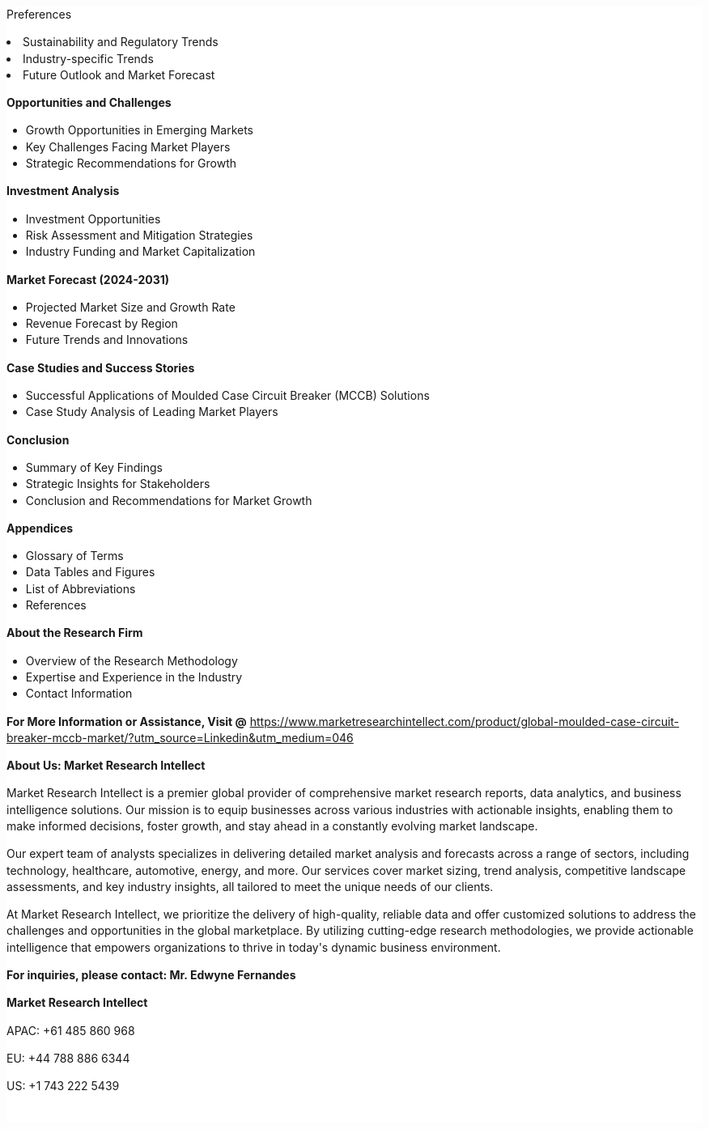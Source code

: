 Preferences</li><li>Sustainability and Regulatory Trends</li><li>Industry-specific Trends</li><li>Future Outlook and Market Forecast</li></ul><p><strong>Opportunities and Challenges</strong></p><ul><li>Growth Opportunities in Emerging Markets</li><li>Key Challenges Facing Market Players</li><li>Strategic Recommendations for Growth</li></ul><p><strong>Investment Analysis</strong></p><ul><li>Investment Opportunities</li><li>Risk Assessment and Mitigation Strategies</li><li>Industry Funding and Market Capitalization</li></ul><p><strong>Market Forecast (2024-2031)</strong></p><ul><li>Projected Market Size and Growth Rate</li><li>Revenue Forecast by Region</li><li>Future Trends and Innovations</li></ul><p><strong>Case Studies and Success Stories</strong></p><ul><li>Successful Applications of Moulded Case Circuit Breaker (MCCB) Solutions</li><li>Case Study Analysis of Leading Market Players</li></ul><p><strong>Conclusion</strong></p><ul><li>Summary of Key Findings</li><li>Strategic Insights for Stakeholders</li><li>Conclusion and Recommendations for Market Growth</li></ul><p><strong>Appendices</strong></p><ul><li>Glossary of Terms</li><li>Data Tables and Figures</li><li>List of Abbreviations</li><li>References</li></ul><p><strong>About the Research Firm</strong></p><ul><li>Overview of the Research Methodology</li><li>Expertise and Experience in the Industry</li><li>Contact Information</li></ul></div><div class="article-main__content" data-test-id="publishing-text-block"><p><span class="font-[700]"><strong>For More Information or Assistance, Visit @</strong>&nbsp;<a href="https://www.marketresearchintellect.com/product/global-moulded-case-circuit-breaker-mccb-market/?utm_source=Linkedin&utm_medium=046">https://www.marketresearchintellect.com/product/global-moulded-case-circuit-breaker-mccb-market/?utm_source=Linkedin&utm_medium=046</a></span></p><p><strong>About Us: Market Research Intellect</strong></p><p>Market Research Intellect is a premier global provider of comprehensive market research reports, data analytics, and business intelligence solutions. Our mission is to equip businesses across various industries with actionable insights, enabling them to make informed decisions, foster growth, and stay ahead in a constantly evolving market landscape.</p><p>Our expert team of analysts specializes in delivering detailed market analysis and forecasts across a range of sectors, including technology, healthcare, automotive, energy, and more. Our services cover market sizing, trend analysis, competitive landscape assessments, and key industry insights, all tailored to meet the unique needs of our clients.</p><p>At Market Research Intellect, we prioritize the delivery of high-quality, reliable data and offer customized solutions to address the challenges and opportunities in the global marketplace. By utilizing cutting-edge research methodologies, we provide actionable intelligence that empowers organizations to thrive in today's dynamic business environment.</p><p><strong>For inquiries, please contact: Mr. Edwyne Fernandes</strong></p><p><strong>Market Research Intellect</strong></p><p>APAC: +61 485 860 968</p><p>EU: +44 788 886 6344</p><p>US: +1 743 222 5439</p></div><div class="article-main__content" data-test-id="publishing-text-block">&nbsp;</div>
